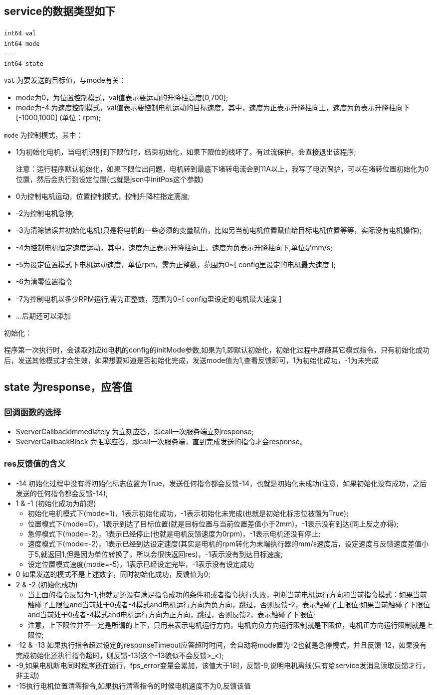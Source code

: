 ```json
```

## service的数据类型如下

```C
int64 val 
int64 mode
---
int64 state
```

`val` 为要发送的目标值，与mode有关：

- mode为0，为位置控制模式，val值表示要运动的升降柱高度[0,700];
- mode为-4.为速度控制模式，val值表示要控制电机运动的目标速度，其中，速度为正表示升降柱向上，速度为负表示升降柱向下[-1000,1000] (单位：rpm);

`mode` 为控制模式，其中：

- 1为初始化电机，当电机识别到下限位时，结束初始化，如果下限位的线坏了，有过流保护，会直接退出该程序;
  
  注意：运行程序默认初始化，如果下限位出问题，电机转到最底下堵转电流会到11A以上，我写了电流保护，可以在堵转位置初始化为0位置，然后会执行到设定位置(也就是json中initPos这个参数)
- 0为控制电机运动，位置控制模式，控制升降柱指定高度;
- -2为控制电机急停;
- -3为清除错误并初始化电机(只是将电机的一些必须的变量赋值，比如另当前电机位置赋值给目标电机位置等等，实际没有电机操作);
- -4为控制电机恒定速度运动，其中，速度为正表示升降柱向上，速度为负表示升降柱向下,单位是mm/s;
- -5为设定位置模式下电机运动速度，单位rpm，需为正整数，范围为0~[ config里设定的电机最大速度 ];
- -6为清零位置指令
- -7为控制电机以多少RPM运行,需为正整数，范围为0~[ config里设定的电机最大速度 ]
- ...后期还可以添加

初始化：

程序第一次执行时，会读取对应id电机的config的initMode参数,如果为1,即默认初始化，初始化过程中屏蔽其它模式指令，只有初始化成功后，发送其他模式才会生效，如果想要知道是否初始化完成，发送mode值为1,查看反馈即可，1为初始化成功，-1为未完成

## state 为response，应答值

### 回调函数的选择

- SververCallbackImmediately 为立刻应答，即call一次服务端立刻response;
- SververCallbackBlock 为阻塞应答，即call一次服务端，直到完成发送的指令才会response。

### res反馈值的含义

- -14 初始化过程中没有将初始化标志位置为True，发送任何指令都会反馈-14，也就是初始化未成功(注意，如果初始化没有成功，之后发送的任何指令都会反馈-14);
- 1 & -1 (初始化成功为前提)
  - 初始化电机模式下(mode=1)，1表示初始化成功，-1表示初始化未完成(也就是初始化标志位被置为True);
  - 位置模式下(mode=0)，1表示到达了目标位置(就是目标位置与当前位置差值小于2mm)，-1表示没有到达(同上反之亦得);
  - 急停模式下(mode=-2)，1表示已经停止(也就是电机反馈速度为0rpm)，-1表示电机还没有停止;
  - 速度模式下(mode=-2)，1表示已经到达设定速度(其实是电机的rpm转化为末端执行器的mm/s速度后，设定速度与反馈速度差值小于5,就返回1,但是因为单位转换了，所以会很快返回res)，-1表示没有到达目标速度;
  - 设定位置模式速度(mode=-5)，1表示已经设定完毕，-1表示没有设定成功
- 0 如果发送的模式不是上述数字，同时初始化成功，反馈值为0;
- 2 & -2 (初始化成功)
  - 当上面的指令反馈为-1,也就是还没有满足指令成功的条件和或者指令执行失败，判断当前电机运行方向和当前指令模式：如果当前触碰了上限位and当前处于0或者-4模式and电机运行方向为负方向，跳过，否则反馈-2，表示触碰了上限位;如果当前触碰了下限位and当前处于0或者-4模式and电机运行方向为正方向，跳过，否则反馈2，表示触碰了下限位;
  - 注意，上下限位并不一定是所谓的上下，只用来表示电机运行方向，电机向负方向运行限制就是下限位，电机正方向运行限制就是上限位;
- -12 & -13 如果执行指令超过设定的responseTimeout应答超时时间，会自动将mode置为-2也就是急停模式，并且反馈-12，如果没有完成初始化还执行指令超时，则反馈-13(这个-13貌似不会反馈>_<);
- -9,如果电机断电同时程序还在运行，fps_error变量会累加，该值大于1时，反馈-9,说明电机离线(只有给service发消息读取反馈才行，非主动)
- -15执行电机位置清零指令,如果执行清零指令的时候电机速度不为0,反馈该值
